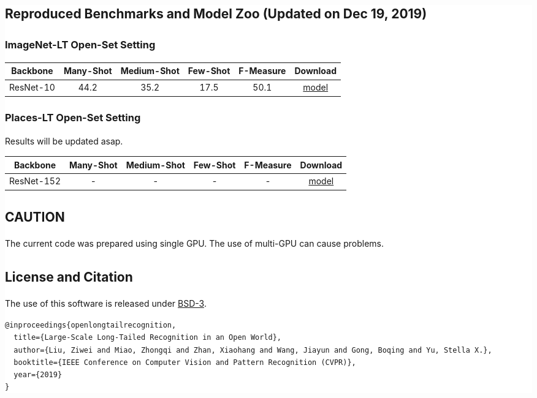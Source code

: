 ## Reproduced Benchmarks and Model Zoo (Updated on Dec 19, 2019)

### ImageNet-LT Open-Set Setting

|   Backbone  |    Many-Shot   |  Medium-Shot  |   Few-Shot  |  F-Measure  |      Download      |
| :---------: | :------------: | :-----------: | :---------: | :---------: | :----------------: |
|  ResNet-10  |      44.2      |      35.2     |    17.5     |     50.1    |     [model](https://drive.google.com/open?id=1CKcZuTQJkRvA3pUK_AL_H2wsvt5gY5of)      |

### Places-LT Open-Set Setting
Results will be updated asap.

|   Backbone  |    Many-Shot   |  Medium-Shot  |   Few-Shot  |  F-Measure  |      Download      |
| :---------: | :------------: | :-----------: | :---------: | :---------: | :----------------: |
| ResNet-152  |      -      |     -     |    -     |     -    |     [model]()      |

## CAUTION
The current code was prepared using single GPU. The use of multi-GPU can cause problems. 

## License and Citation
The use of this software is released under [BSD-3](https://github.com/zhmiao/OpenLongTailRecognition-OLTR/blob/master/LICENSE).
```
@inproceedings{openlongtailrecognition,
  title={Large-Scale Long-Tailed Recognition in an Open World},
  author={Liu, Ziwei and Miao, Zhongqi and Zhan, Xiaohang and Wang, Jiayun and Gong, Boqing and Yu, Stella X.},
  booktitle={IEEE Conference on Computer Vision and Pattern Recognition (CVPR)},
  year={2019}
}
```
